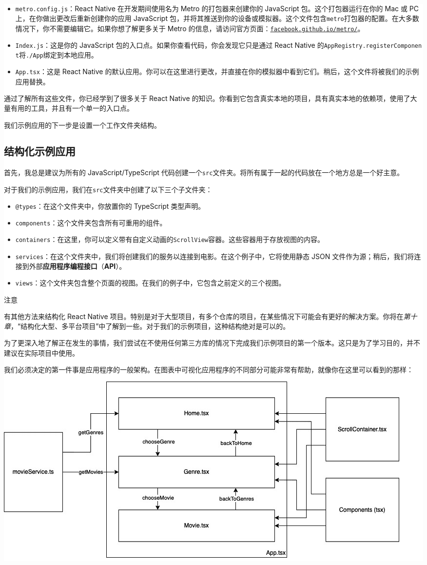 +   `metro.config.js`：React Native 在开发期间使用名为 Metro 的打包器来创建你的 JavaScript 包。这个打包器运行在你的 Mac 或 PC 上，在你做出更改后重新创建你的应用 JavaScript 包，并将其推送到你的设备或模拟器。这个文件包含`metro`打包器的配置。在大多数情况下，你不需要编辑它。如果你想了解更多关于 Metro 的信息，请访问官方页面：[`facebook.github.io/metro/`](https://facebook.github.io/metro/)。

+   `Index.js`：这是你的 JavaScript 包的入口点。如果你查看代码，你会发现它只是通过 React Native 的`AppRegistry.registerComponent`将`./App`绑定到本地应用。

+   `App.tsx`：这是 React Native 的默认应用。你可以在这里进行更改，并直接在你的模拟器中看到它们。稍后，这个文件将被我们的示例应用替换。

通过了解所有这些文件，你已经学到了很多关于 React Native 的知识。你看到它包含真实本地的项目，具有真实本地的依赖项，使用了大量有用的工具，并且有一个单一的入口点。

我们示例应用的下一步是设置一个工作文件夹结构。

## 结构化示例应用

首先，我总是建议为所有的 JavaScript/TypeScript 代码创建一个`src`文件夹。将所有属于一起的代码放在一个地方总是一个好主意。

对于我们的示例应用，我们在`src`文件夹中创建了以下三个子文件夹：

+   `@types`：在这个文件夹中，你放置你的 TypeScript 类型声明。

+   `components`：这个文件夹包含所有可重用的组件。

+   `containers`：在这里，你可以定义带有自定义动画的`ScrollView`容器。这些容器用于存放视图的内容。

+   `services`：在这个文件夹中，我们将创建我们的服务以连接到电影。在这个例子中，它将使用静态 JSON 文件作为源；稍后，我们将连接到外部**应用程序编程接口**（**API**）。

+   `views`：这个文件夹包含整个页面的视图。在我们的例子中，它包含之前定义的三个视图。

注意

有其他方法来结构化 React Native 项目。特别是对于大型项目，有多个仓库的项目，在某些情况下可能会有更好的解决方案。你将在*第十章*，“结构化大型、多平台项目”中了解到一些。对于我们的示例项目，这种结构绝对是可以的。

为了更深入地了解正在发生的事情，我们尝试在不使用任何第三方库的情况下完成我们示例项目的第一个版本。这只是为了学习目的，并不建议在实际项目中使用。

我们必须决定的第一件事是应用程序的一般架构。在图表中可视化应用程序的不同部分可能非常有帮助，就像你在这里可以看到的那样：

![图 3.2 – 示例应用程序架构](img/B16694_03_02.jpg)

